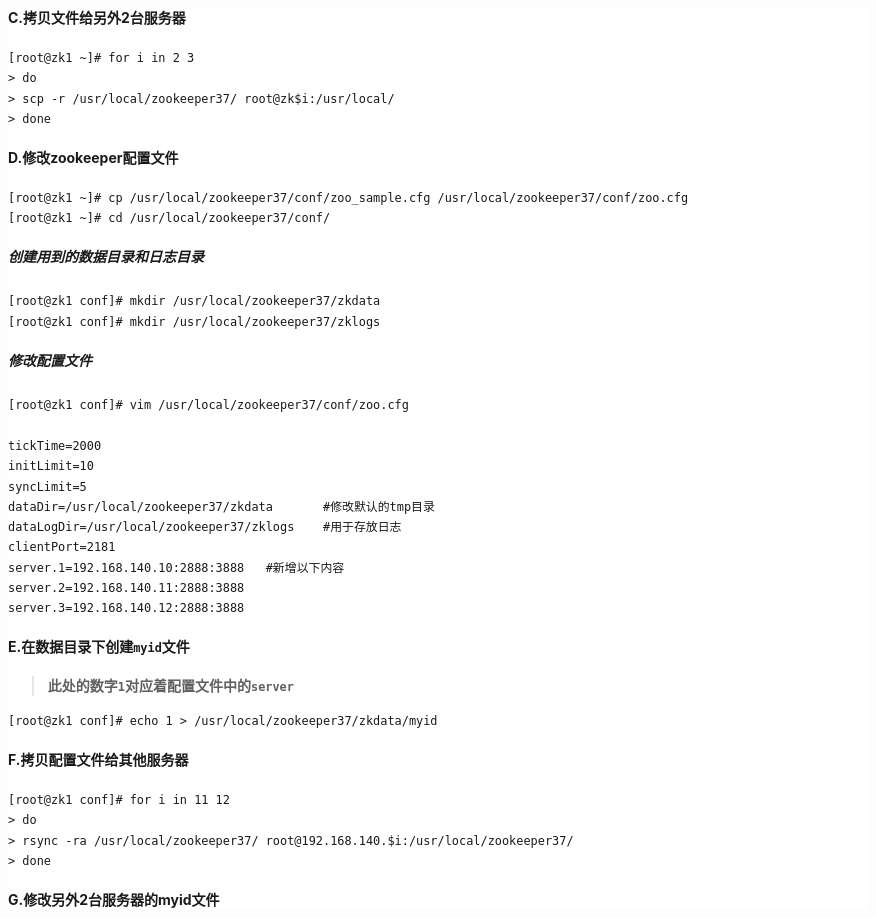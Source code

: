 #### C.拷贝文件给另外2台服务器

```
[root@zk1 ~]# for i in 2 3
> do
> scp -r /usr/local/zookeeper37/ root@zk$i:/usr/local/
> done
```

#### D.修改zookeeper配置文件

```
[root@zk1 ~]# cp /usr/local/zookeeper37/conf/zoo_sample.cfg /usr/local/zookeeper37/conf/zoo.cfg
[root@zk1 ~]# cd /usr/local/zookeeper37/conf/
```

##### 创建用到的数据目录和日志目录

```
[root@zk1 conf]# mkdir /usr/local/zookeeper37/zkdata
[root@zk1 conf]# mkdir /usr/local/zookeeper37/zklogs
```

##### 修改配置文件

```
[root@zk1 conf]# vim /usr/local/zookeeper37/conf/zoo.cfg

tickTime=2000
initLimit=10
syncLimit=5
dataDir=/usr/local/zookeeper37/zkdata		#修改默认的tmp目录
dataLogDir=/usr/local/zookeeper37/zklogs	#用于存放日志
clientPort=2181
server.1=192.168.140.10:2888:3888	#新增以下内容
server.2=192.168.140.11:2888:3888
server.3=192.168.140.12:2888:3888
```

#### E.在数据目录下创建`myid`文件

>**此处的数字`1`对应着配置文件中的`server`**

```
[root@zk1 conf]# echo 1 > /usr/local/zookeeper37/zkdata/myid
```

#### F.拷贝配置文件给其他服务器

```
[root@zk1 conf]# for i in 11 12
> do
> rsync -ra /usr/local/zookeeper37/ root@192.168.140.$i:/usr/local/zookeeper37/
> done
```

#### G.修改另外2台服务器的myid文件
